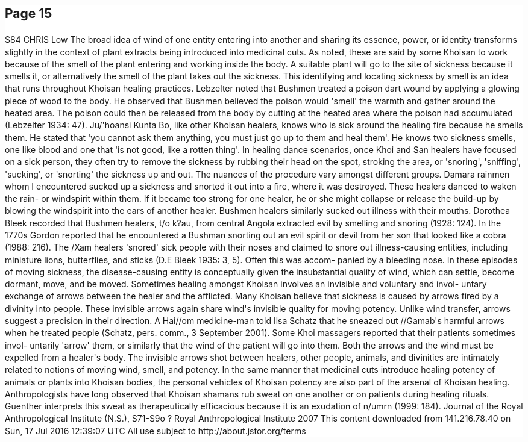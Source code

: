 ## Page 15

S84 CHRIS Low
The broad idea of wind of one entity entering into another and sharing its essence,
power, or identity transforms slightly in the context of plant extracts being introduced
into medicinal cuts. As noted, these are said by some Khoisan to work because of the
smell of the plant entering and working inside the body. A suitable plant will go to
the site of sickness because it smells it, or alternatively the smell of the plant takes
out the sickness. This identifying and locating sickness by smell is an idea that runs
throughout Khoisan healing practices. Lebzelter noted that Bushmen treated a poison
dart wound by applying a glowing piece of wood to the body. He observed that
Bushmen believed the poison would 'smell' the warmth and gather around the heated
area. The poison could then be released from the body by cutting at the heated area
where the poison had accumulated (Lebzelter 1934: 47). Ju/'hoansi Kunta Bo, like other
Khoisan healers, knows who is sick around the healing fire because he smells them.
He stated that 'you cannot ask them anything, you must just go up to them and heal
them'. He knows two sickness smells, one like blood and one that 'is not good, like a
rotten thing'.
In healing dance scenarios, once Khoi and San healers have focused on a sick
person, they often try to remove the sickness by rubbing their head on the spot,
stroking the area, or 'snoring', 'sniffing', 'sucking', or 'snorting' the sickness up and out.
The nuances of the procedure vary amongst different groups. Damara rainmen whom
I encountered sucked up a sickness and snorted it out into a fire, where it was
destroyed. These healers danced to waken the rain- or windspirit within them. If it
became too strong for one healer, he or she might collapse or release the build-up by
blowing the windspirit into the ears of another healer. Bushmen healers similarly
sucked out illness with their mouths. Dorothea Bleek recorded that Bushmen healers,
t/o k?au, from central Angola extracted evil by smelling and snoring (1928: 124). In the
1770s Gordon reported that he encountered a Bushman snorting out an evil spirit or
devil from her son that looked like a cobra (1988: 216). The /Xam healers 'snored' sick
people with their noses and claimed to snore out illness-causing entities, including
miniature lions, butterflies, and sticks (D.E Bleek 1935: 3, 5). Often this was accom-
panied by a bleeding nose. In these episodes of moving sickness, the disease-causing
entity is conceptually given the insubstantial quality of wind, which can settle, become
dormant, move, and be moved.
Sometimes healing amongst Khoisan involves an invisible and voluntary and invol-
untary exchange of arrows between the healer and the afflicted. Many Khoisan believe
that sickness is caused by arrows fired by a divinity into people. These invisible arrows
again share wind's invisible quality for moving potency. Unlike wind transfer, arrows
suggest a precision in their direction. A Hai//om medicine-man told Ilsa Schatz that he
sneazed out //Gamab's harmful arrows when he treated people (Schatz, pers. comm.,
3 September 2001). Some Khoi massagers reported that their patients sometimes invol-
untarily 'arrow' them, or similarly that the wind of the patient will go into them. Both
the arrows and the wind must be expelled from a healer's body. The invisible arrows
shot between healers, other people, animals, and divinities are intimately related
to notions of moving wind, smell, and potency.
In the same manner that medicinal cuts introduce healing potency of animals or
plants into Khoisan bodies, the personal vehicles of Khoisan potency are also part of the
arsenal of Khoisan healing. Anthropologists have long observed that Khoisan shamans
rub sweat on one another or on patients during healing rituals. Guenther interprets this
sweat as therapeutically efficacious because it is an exudation of n/umrn (1999: 184).
Journal of the Royal Anthropological Institute (N.S.), S71-S9o
? Royal Anthropological Institute 2007
This content downloaded from 141.216.78.40 on Sun, 17 Jul 2016 12:39:07 UTC
All use subject to http://about.jstor.org/terms
